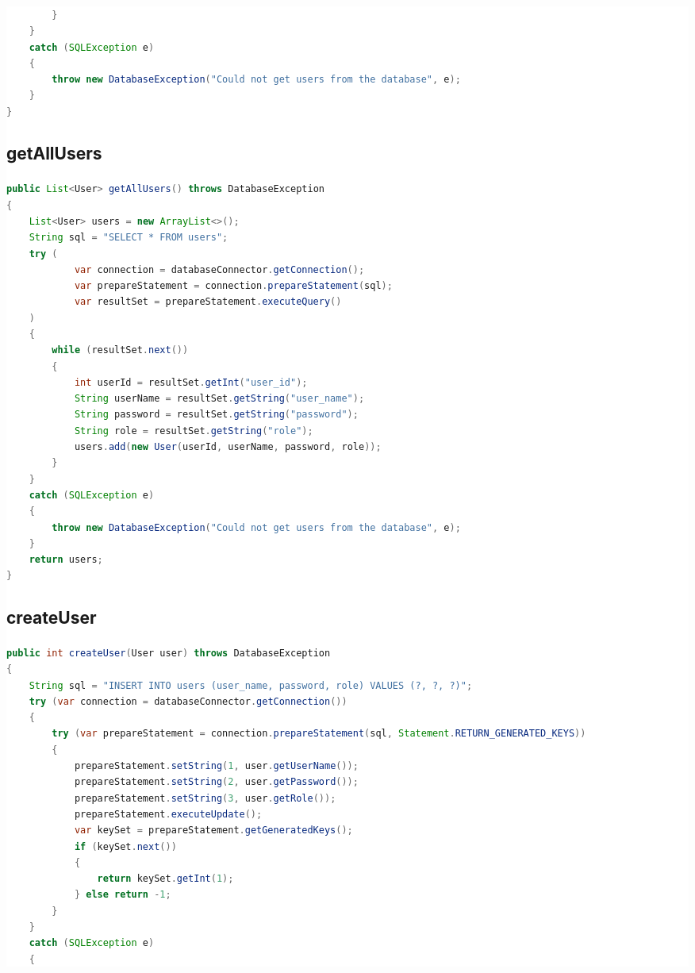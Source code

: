 ```java
        }
    }
    catch (SQLException e)
    {
        throw new DatabaseException("Could not get users from the database", e);
    }
}
```

## getAllUsers

```java
public List<User> getAllUsers() throws DatabaseException
{
    List<User> users = new ArrayList<>();
    String sql = "SELECT * FROM users";
    try (
            var connection = databaseConnector.getConnection();
            var prepareStatement = connection.prepareStatement(sql);
            var resultSet = prepareStatement.executeQuery()
    )
    {
        while (resultSet.next())
        {
            int userId = resultSet.getInt("user_id");
            String userName = resultSet.getString("user_name");
            String password = resultSet.getString("password");
            String role = resultSet.getString("role");
            users.add(new User(userId, userName, password, role));
        }
    }
    catch (SQLException e)
    {
        throw new DatabaseException("Could not get users from the database", e);
    }
    return users;
}
```
<a id="createUser"></a>
## createUser

```java
public int createUser(User user) throws DatabaseException
{
    String sql = "INSERT INTO users (user_name, password, role) VALUES (?, ?, ?)";
    try (var connection = databaseConnector.getConnection())
    {
        try (var prepareStatement = connection.prepareStatement(sql, Statement.RETURN_GENERATED_KEYS))
        {
            prepareStatement.setString(1, user.getUserName());
            prepareStatement.setString(2, user.getPassword());
            prepareStatement.setString(3, user.getRole());
            prepareStatement.executeUpdate();
            var keySet = prepareStatement.getGeneratedKeys();
            if (keySet.next())
            {
                return keySet.getInt(1);
            } else return -1;
        }
    }
    catch (SQLException e)
    {
```